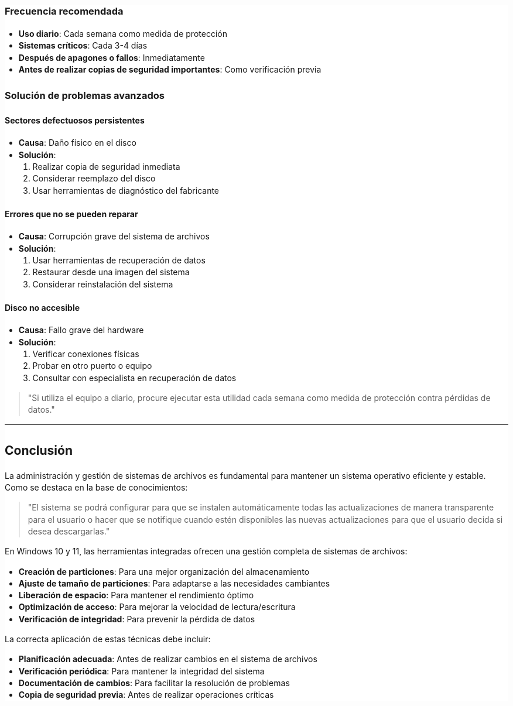### Frecuencia recomendada
- **Uso diario**: Cada semana como medida de protección
- **Sistemas críticos**: Cada 3-4 días
- **Después de apagones o fallos**: Inmediatamente
- **Antes de realizar copias de seguridad importantes**: Como verificación previa

### Solución de problemas avanzados

#### Sectores defectuosos persistentes
- **Causa**: Daño físico en el disco
- **Solución**:
  1. Realizar copia de seguridad inmediata
  2. Considerar reemplazo del disco
  3. Usar herramientas de diagnóstico del fabricante

#### Errores que no se pueden reparar
- **Causa**: Corrupción grave del sistema de archivos
- **Solución**:
  1. Usar herramientas de recuperación de datos
  2. Restaurar desde una imagen del sistema
  3. Considerar reinstalación del sistema

#### Disco no accesible
- **Causa**: Fallo grave del hardware
- **Solución**:
  1. Verificar conexiones físicas
  2. Probar en otro puerto o equipo
  3. Consultar con especialista en recuperación de datos

> "Si utiliza el equipo a diario, procure ejecutar esta utilidad cada semana como medida de protección contra pérdidas de datos."

---

## Conclusión

La administración y gestión de sistemas de archivos es fundamental para mantener un sistema operativo eficiente y estable. Como se destaca en la base de conocimientos:

> "El sistema se podrá configurar para que se instalen automáticamente todas las actualizaciones de manera transparente para el usuario o hacer que se notifique cuando estén disponibles las nuevas actualizaciones para que el usuario decida si desea descargarlas."

En Windows 10 y 11, las herramientas integradas ofrecen una gestión completa de sistemas de archivos:

- **Creación de particiones**: Para una mejor organización del almacenamiento
- **Ajuste de tamaño de particiones**: Para adaptarse a las necesidades cambiantes
- **Liberación de espacio**: Para mantener el rendimiento óptimo
- **Optimización de acceso**: Para mejorar la velocidad de lectura/escritura
- **Verificación de integridad**: Para prevenir la pérdida de datos

La correcta aplicación de estas técnicas debe incluir:
- **Planificación adecuada**: Antes de realizar cambios en el sistema de archivos
- **Verificación periódica**: Para mantener la integridad del sistema
- **Documentación de cambios**: Para facilitar la resolución de problemas
- **Copia de seguridad previa**: Antes de realizar operaciones críticas
